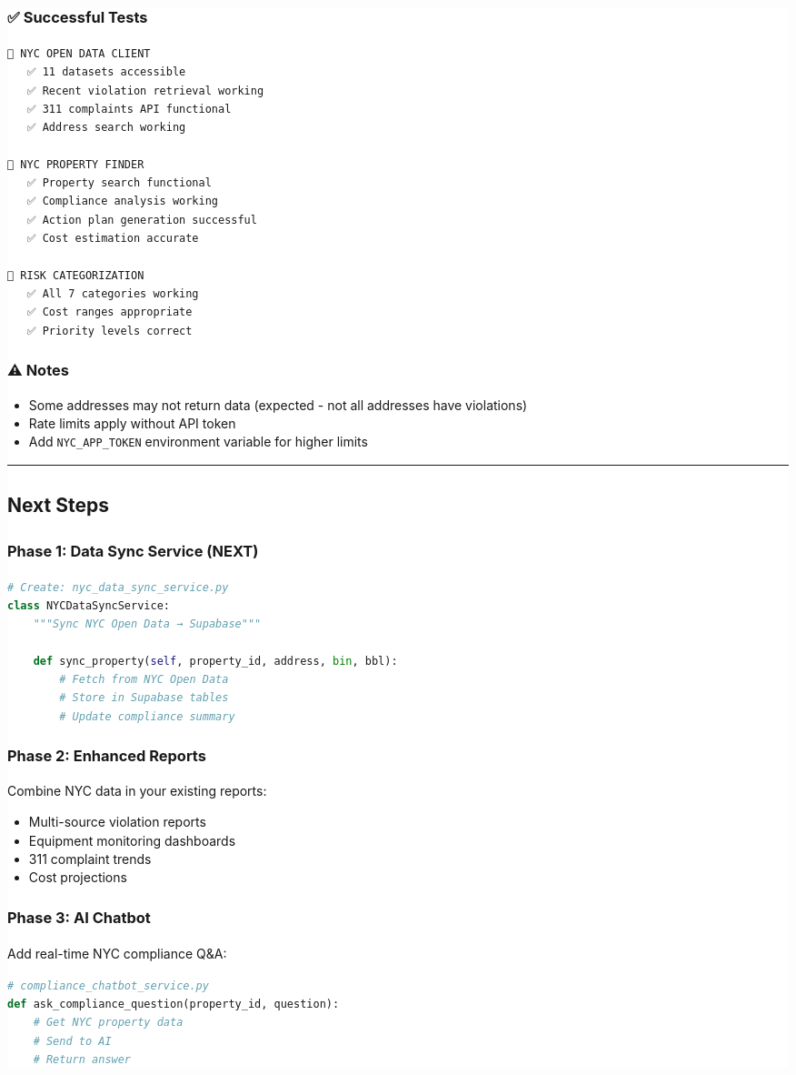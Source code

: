 ### ✅ Successful Tests

```
🗽 NYC OPEN DATA CLIENT
   ✅ 11 datasets accessible
   ✅ Recent violation retrieval working
   ✅ 311 complaints API functional
   ✅ Address search working

🏢 NYC PROPERTY FINDER
   ✅ Property search functional
   ✅ Compliance analysis working
   ✅ Action plan generation successful
   ✅ Cost estimation accurate

🎯 RISK CATEGORIZATION
   ✅ All 7 categories working
   ✅ Cost ranges appropriate
   ✅ Priority levels correct
```

### ⚠️ Notes
- Some addresses may not return data (expected - not all addresses have violations)
- Rate limits apply without API token
- Add `NYC_APP_TOKEN` environment variable for higher limits

---

## Next Steps

### Phase 1: Data Sync Service (NEXT)
```python
# Create: nyc_data_sync_service.py
class NYCDataSyncService:
    """Sync NYC Open Data → Supabase"""
    
    def sync_property(self, property_id, address, bin, bbl):
        # Fetch from NYC Open Data
        # Store in Supabase tables
        # Update compliance summary
```

### Phase 2: Enhanced Reports
Combine NYC data in your existing reports:
- Multi-source violation reports
- Equipment monitoring dashboards
- 311 complaint trends
- Cost projections

### Phase 3: AI Chatbot
Add real-time NYC compliance Q&A:
```python
# compliance_chatbot_service.py
def ask_compliance_question(property_id, question):
    # Get NYC property data
    # Send to AI
    # Return answer
```

